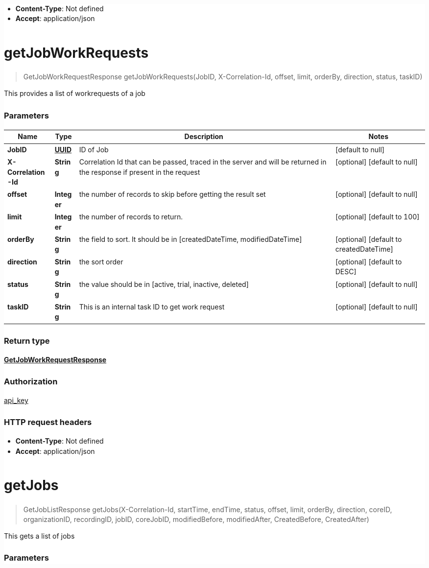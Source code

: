 - **Content-Type**: Not defined
- **Accept**: application/json

<a name="getJobWorkRequests"></a>
# **getJobWorkRequests**
> GetJobWorkRequestResponse getJobWorkRequests(JobID, X-Correlation-Id, offset, limit, orderBy, direction, status, taskID)

This provides a list of workrequests of a job

### Parameters

Name | Type | Description  | Notes
------------- | ------------- | ------------- | -------------
 **JobID** | [**UUID**](../Models/.md)| ID of Job | [default to null]
 **X-Correlation-Id** | **String**| Correlation Id that can be passed, traced in the server and will be returned in the response if present in the request | [optional] [default to null]
 **offset** | **Integer**| the number of records to skip before getting the result set | [optional] [default to null]
 **limit** | **Integer**| the number of records to return. | [optional] [default to 100]
 **orderBy** | **String**| the field to sort. It should be in [createdDateTime, modifiedDateTime] | [optional] [default to createdDateTime]
 **direction** | **String**| the sort order | [optional] [default to DESC]
 **status** | **String**| the value should be in [active, trial, inactive, deleted] | [optional] [default to null]
 **taskID** | **String**| This is an internal task ID to get work request | [optional] [default to null]

### Return type

[**GetJobWorkRequestResponse**](../Models/GetJobWorkRequestResponse.md)

### Authorization

[api_key](../README.md#api_key)

### HTTP request headers

- **Content-Type**: Not defined
- **Accept**: application/json

<a name="getJobs"></a>
# **getJobs**
> GetJobListResponse getJobs(X-Correlation-Id, startTime, endTime, status, offset, limit, orderBy, direction, coreID, organizationID, recordingID, jobID, coreJobID, modifiedBefore, modifiedAfter, CreatedBefore, CreatedAfter)

This gets a list of jobs

### Parameters
